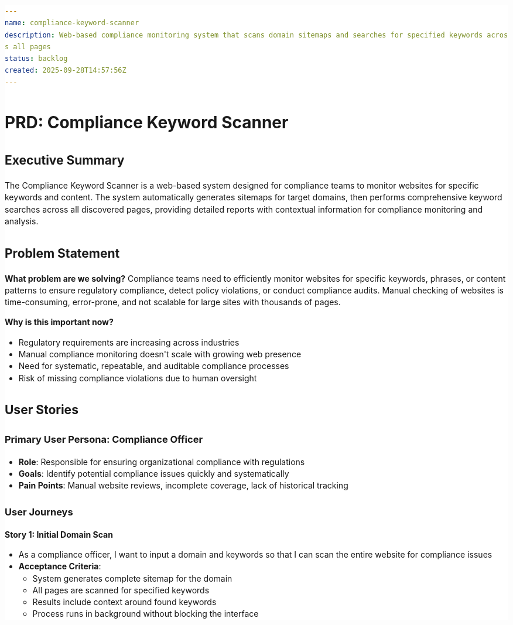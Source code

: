 ```yaml
---
name: compliance-keyword-scanner
description: Web-based compliance monitoring system that scans domain sitemaps and searches for specified keywords across all pages
status: backlog
created: 2025-09-28T14:57:56Z
---
```


# PRD: Compliance Keyword Scanner

## Executive Summary

The Compliance Keyword Scanner is a web-based system designed for compliance teams to monitor websites for specific keywords and content. The system automatically generates sitemaps for target domains, then performs comprehensive keyword searches across all discovered pages, providing detailed reports with contextual information for compliance monitoring and analysis.

## Problem Statement

**What problem are we solving?**
Compliance teams need to efficiently monitor websites for specific keywords, phrases, or content patterns to ensure regulatory compliance, detect policy violations, or conduct compliance audits. Manual checking of websites is time-consuming, error-prone, and not scalable for large sites with thousands of pages.

**Why is this important now?**
- Regulatory requirements are increasing across industries
- Manual compliance monitoring doesn't scale with growing web presence
- Need for systematic, repeatable, and auditable compliance processes
- Risk of missing compliance violations due to human oversight

## User Stories

### Primary User Persona: Compliance Officer
- **Role**: Responsible for ensuring organizational compliance with regulations
- **Goals**: Identify potential compliance issues quickly and systematically
- **Pain Points**: Manual website reviews, incomplete coverage, lack of historical tracking

### User Journeys

**Story 1: Initial Domain Scan**
- As a compliance officer, I want to input a domain and keywords so that I can scan the entire website for compliance issues
- **Acceptance Criteria**:
  - System generates complete sitemap for the domain
  - All pages are scanned for specified keywords
  - Results include context around found keywords
  - Process runs in background without blocking the interface
